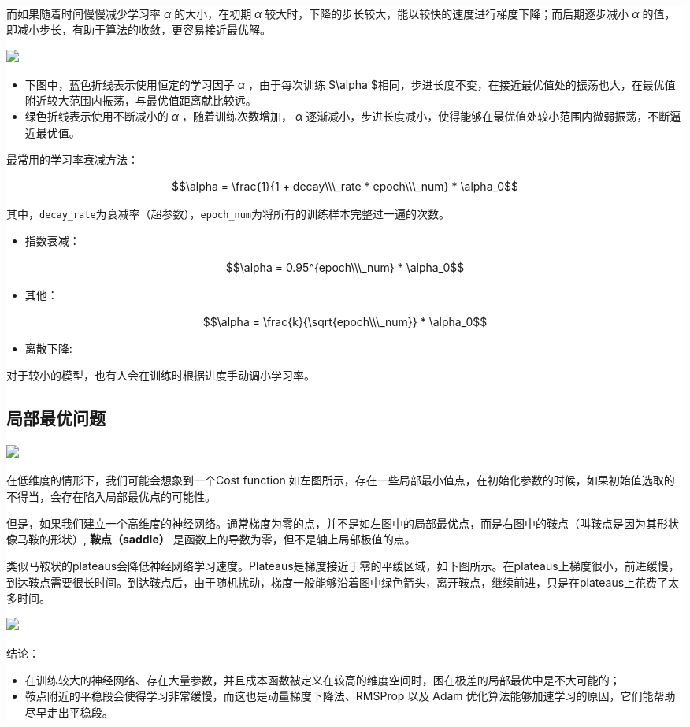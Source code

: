 而如果随着时间慢慢减少学习率 $α$ 的大小，在初期 $α$ 较大时，下降的步长较大，能以较快的速度进行梯度下降；而后期逐步减小 $α$ 的值，即减小步长，有助于算法的收敛，更容易接近最优解。

![](https://raw.githubusercontent.com/AlbertHG/Coursera-Deep-Learning-deeplearning.ai/master/02-Improving%20Deep%20Neural%20Networks%20Hyperparameter%20tuning%2C%20Regularization%20and%20Optimization/week2/md_images/08.jpg)

- 下图中，蓝色折线表示使用恒定的学习因子 $\alpha$ ，由于每次训练  $\alpha $相同，步进长度不变，在接近最优值处的振荡也大，在最优值附近较大范围内振荡，与最优值距离就比较远。
- 绿色折线表示使用不断减小的 $\alpha$ ，随着训练次数增加， $\alpha$ 逐渐减小，步进长度减小，使得能够在最优值处较小范围内微弱振荡，不断逼近最优值。

最常用的学习率衰减方法：

$$\alpha = \frac{1}{1 + decay\\\_rate * epoch\\\_num} * \alpha_0$$

其中，`decay_rate`为衰减率（超参数），`epoch_num`为将所有的训练样本完整过一遍的次数。

* 指数衰减：

$$\alpha = 0.95^{epoch\\\_num} * \alpha_0$$

* 其他：

$$\alpha = \frac{k}{\sqrt{epoch\\\_num}} * \alpha_0$$

* 离散下降:

对于较小的模型，也有人会在训练时根据进度手动调小学习率。

## 局部最优问题

![](https://raw.githubusercontent.com/AlbertHG/Coursera-Deep-Learning-deeplearning.ai/master/02-Improving%20Deep%20Neural%20Networks%20Hyperparameter%20tuning%2C%20Regularization%20and%20Optimization/week2/md_images/09.jpg)

在低维度的情形下，我们可能会想象到一个Cost function 如左图所示，存在一些局部最小值点，在初始化参数的时候，如果初始值选取的不得当，会存在陷入局部最优点的可能性。

但是，如果我们建立一个高维度的神经网络。通常梯度为零的点，并不是如左图中的局部最优点，而是右图中的鞍点（叫鞍点是因为其形状像马鞍的形状）, **鞍点（saddle）** 是函数上的导数为零，但不是轴上局部极值的点。

类似马鞍状的plateaus会降低神经网络学习速度。Plateaus是梯度接近于零的平缓区域，如下图所示。在plateaus上梯度很小，前进缓慢，到达鞍点需要很长时间。到达鞍点后，由于随机扰动，梯度一般能够沿着图中绿色箭头，离开鞍点，继续前进，只是在plateaus上花费了太多时间。

![](https://raw.githubusercontent.com/AlbertHG/Coursera-Deep-Learning-deeplearning.ai/master/02-Improving%20Deep%20Neural%20Networks%20Hyperparameter%20tuning%2C%20Regularization%20and%20Optimization/week2/md_images/10.jpg)

结论：

- 在训练较大的神经网络、存在大量参数，并且成本函数被定义在较高的维度空间时，困在极差的局部最优中是不大可能的；
- 鞍点附近的平稳段会使得学习非常缓慢，而这也是动量梯度下降法、RMSProp 以及 Adam 优化算法能够加速学习的原因，它们能帮助尽早走出平稳段。
